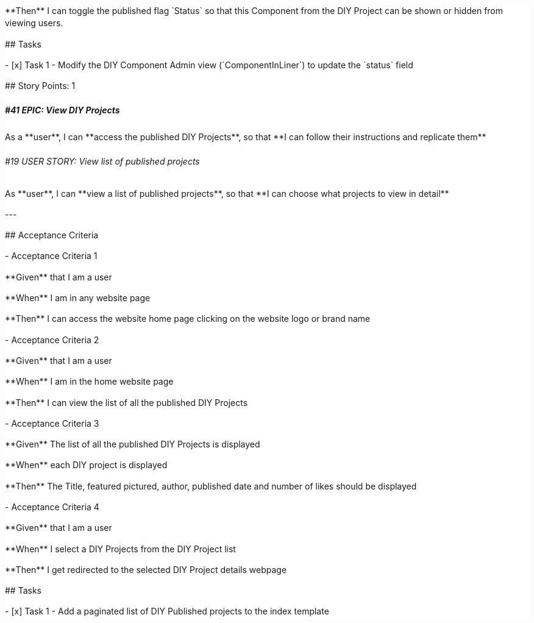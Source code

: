 \*\*Then\*\* I can toggle the published flag \`Status\` so that this
Component from the DIY Project can be shown or hidden from viewing
users.

\#\# Tasks

\- \[x\] Task 1 - Modify the DIY Component Admin view
(\`ComponentInLiner\`) to update the \`status\` field

\#\# Story Points: 1

##### \#41 EPIC: View DIY Projects

As a \*\*user\*\*, I can \*\*access the published DIY Projects\*\*, so
that \*\*I can follow their instructions and replicate them\*\*

###### \#19 USER STORY: View list of published projects

As \*\*user\*\*, I can \*\*view a list of published projects\*\*, so
that \*\*I can choose what projects to view in detail\*\*

\---

\#\# Acceptance Criteria

\- Acceptance Criteria 1

\*\*Given\*\* that I am a user

\*\*When\*\* I am in any website page

\*\*Then\*\* I can access the website home page clicking on the website
logo or brand name

\- Acceptance Criteria 2

\*\*Given\*\* that I am a user

\*\*When\*\* I am in the home website page

\*\*Then\*\* I can view the list of all the published DIY Projects

\- Acceptance Criteria 3

\*\*Given\*\* The list of all the published DIY Projects is displayed

\*\*When\*\* each DIY project is displayed

\*\*Then\*\* The Title, featured pictured, author, published date and
number of likes should be displayed

\- Acceptance Criteria 4

\*\*Given\*\* that I am a user

\*\*When\*\* I select a DIY Projects from the DIY Project list

\*\*Then\*\* I get redirected to the selected DIY Project details
webpage

\#\# Tasks

\- \[x\] Task 1 - Add a paginated list of DIY Published projects to the
index template
